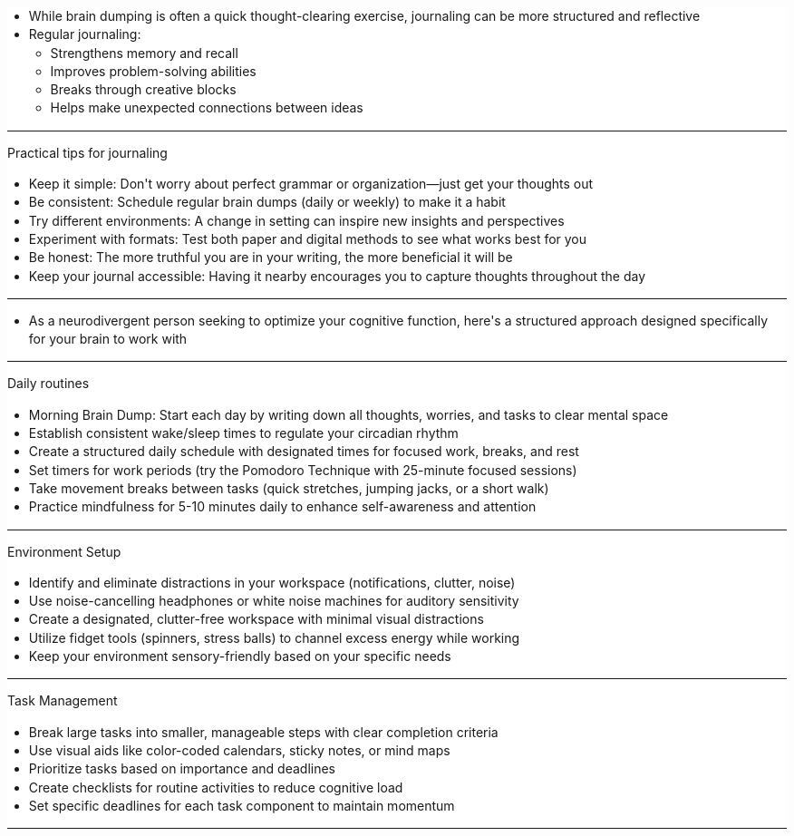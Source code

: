 
- While brain dumping is often a quick thought-clearing exercise, journaling can be more structured and reflective
- Regular journaling:
    - Strengthens memory and recall
    - Improves problem-solving abilities
    - Breaks through creative blocks
    - Helps make unexpected connections between ideas

---

Practical tips for journaling

- Keep it simple: Don't worry about perfect grammar or organization—just get your thoughts out
- Be consistent: Schedule regular brain dumps (daily or weekly) to make it a habit
- Try different environments: A change in setting can inspire new insights and perspectives
- Experiment with formats: Test both paper and digital methods to see what works best for you
- Be honest: The more truthful you are in your writing, the more beneficial it will be
- Keep your journal accessible: Having it nearby encourages you to capture thoughts throughout the day

---

- As a neurodivergent person seeking to optimize your cognitive function, here's a structured approach designed specifically for your brain to work with

---

Daily routines

- Morning Brain Dump: Start each day by writing down all thoughts, worries, and tasks to clear mental space
- Establish consistent wake/sleep times to regulate your circadian rhythm
- Create a structured daily schedule with designated times for focused work, breaks, and rest
- Set timers for work periods (try the Pomodoro Technique with 25-minute focused sessions)
- Take movement breaks between tasks (quick stretches, jumping jacks, or a short walk)
- Practice mindfulness for 5-10 minutes daily to enhance self-awareness and attention

---

Environment Setup

- Identify and eliminate distractions in your workspace (notifications, clutter, noise)
- Use noise-cancelling headphones or white noise machines for auditory sensitivity
- Create a designated, clutter-free workspace with minimal visual distractions
- Utilize fidget tools (spinners, stress balls) to channel excess energy while working
- Keep your environment sensory-friendly based on your specific needs

---

Task Management

- Break large tasks into smaller, manageable steps with clear completion criteria
- Use visual aids like color-coded calendars, sticky notes, or mind maps
- Prioritize tasks based on importance and deadlines
- Create checklists for routine activities to reduce cognitive load
- Set specific deadlines for each task component to maintain momentum

---